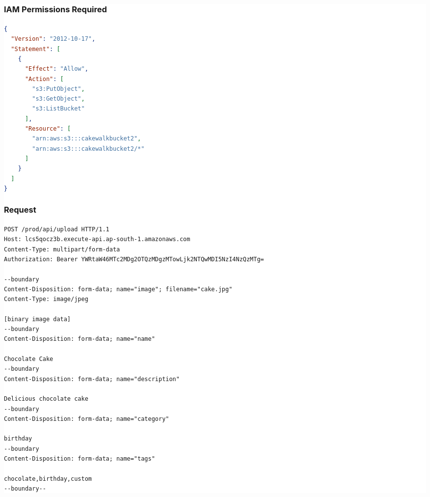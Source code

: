 ### **IAM Permissions Required**

```json
{
  "Version": "2012-10-17",
  "Statement": [
    {
      "Effect": "Allow",
      "Action": [
        "s3:PutObject",
        "s3:GetObject",
        "s3:ListBucket"
      ],
      "Resource": [
        "arn:aws:s3:::cakewalkbucket2",
        "arn:aws:s3:::cakewalkbucket2/*"
      ]
    }
  ]
}
```

### **Request**

```http
POST /prod/api/upload HTTP/1.1
Host: lcs5qocz3b.execute-api.ap-south-1.amazonaws.com
Content-Type: multipart/form-data
Authorization: Bearer YWRtaW46MTc2MDg2OTQzMDgzMTowLjk2NTQwMDI5NzI4NzQzMTg=

--boundary
Content-Disposition: form-data; name="image"; filename="cake.jpg"
Content-Type: image/jpeg

[binary image data]
--boundary
Content-Disposition: form-data; name="name"

Chocolate Cake
--boundary
Content-Disposition: form-data; name="description"

Delicious chocolate cake
--boundary
Content-Disposition: form-data; name="category"

birthday
--boundary
Content-Disposition: form-data; name="tags"

chocolate,birthday,custom
--boundary--
```
